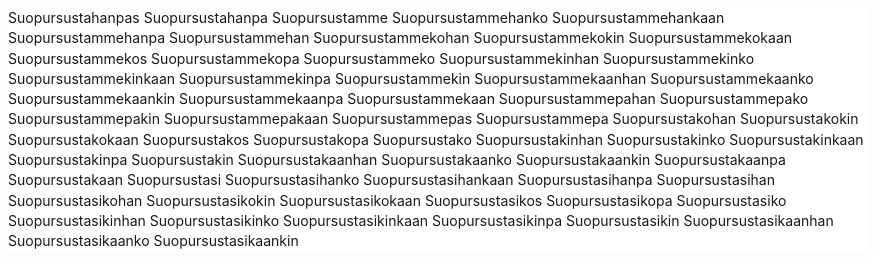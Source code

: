 Suopursustahanpas
Suopursustahanpa
Suopursustamme
Suopursustammehanko
Suopursustammehankaan
Suopursustammehanpa
Suopursustammehan
Suopursustammekohan
Suopursustammekokin
Suopursustammekokaan
Suopursustammekos
Suopursustammekopa
Suopursustammeko
Suopursustammekinhan
Suopursustammekinko
Suopursustammekinkaan
Suopursustammekinpa
Suopursustammekin
Suopursustammekaanhan
Suopursustammekaanko
Suopursustammekaankin
Suopursustammekaanpa
Suopursustammekaan
Suopursustammepahan
Suopursustammepako
Suopursustammepakin
Suopursustammepakaan
Suopursustammepas
Suopursustammepa
Suopursustakohan
Suopursustakokin
Suopursustakokaan
Suopursustakos
Suopursustakopa
Suopursustako
Suopursustakinhan
Suopursustakinko
Suopursustakinkaan
Suopursustakinpa
Suopursustakin
Suopursustakaanhan
Suopursustakaanko
Suopursustakaankin
Suopursustakaanpa
Suopursustakaan
Suopursustasi
Suopursustasihanko
Suopursustasihankaan
Suopursustasihanpa
Suopursustasihan
Suopursustasikohan
Suopursustasikokin
Suopursustasikokaan
Suopursustasikos
Suopursustasikopa
Suopursustasiko
Suopursustasikinhan
Suopursustasikinko
Suopursustasikinkaan
Suopursustasikinpa
Suopursustasikin
Suopursustasikaanhan
Suopursustasikaanko
Suopursustasikaankin